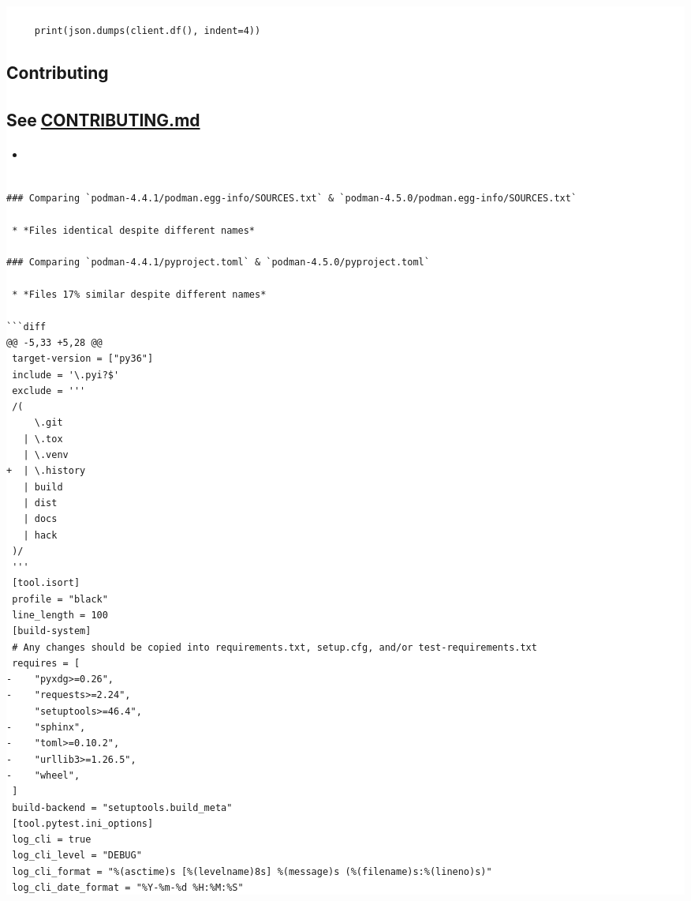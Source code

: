 ```diff
 
     print(json.dumps(client.df(), indent=4))
 ```
 
 ## Contributing
 
 See [CONTRIBUTING.md](https://github.com/containers/podman-py/blob/main/CONTRIBUTING.md)
-
-
```

### Comparing `podman-4.4.1/podman.egg-info/SOURCES.txt` & `podman-4.5.0/podman.egg-info/SOURCES.txt`

 * *Files identical despite different names*

### Comparing `podman-4.4.1/pyproject.toml` & `podman-4.5.0/pyproject.toml`

 * *Files 17% similar despite different names*

```diff
@@ -5,33 +5,28 @@
 target-version = ["py36"]
 include = '\.pyi?$'
 exclude = '''
 /(
     \.git
   | \.tox
   | \.venv
+  | \.history
   | build
   | dist
   | docs
   | hack
 )/
 '''
 [tool.isort]
 profile = "black"
 line_length = 100
 [build-system]
 # Any changes should be copied into requirements.txt, setup.cfg, and/or test-requirements.txt
 requires = [
-    "pyxdg>=0.26",
-    "requests>=2.24",
     "setuptools>=46.4",
-    "sphinx",
-    "toml>=0.10.2",
-    "urllib3>=1.26.5",
-    "wheel",
 ]
 build-backend = "setuptools.build_meta"
 [tool.pytest.ini_options]
 log_cli = true
 log_cli_level = "DEBUG"
 log_cli_format = "%(asctime)s [%(levelname)8s] %(message)s (%(filename)s:%(lineno)s)"
 log_cli_date_format = "%Y-%m-%d %H:%M:%S"
```
